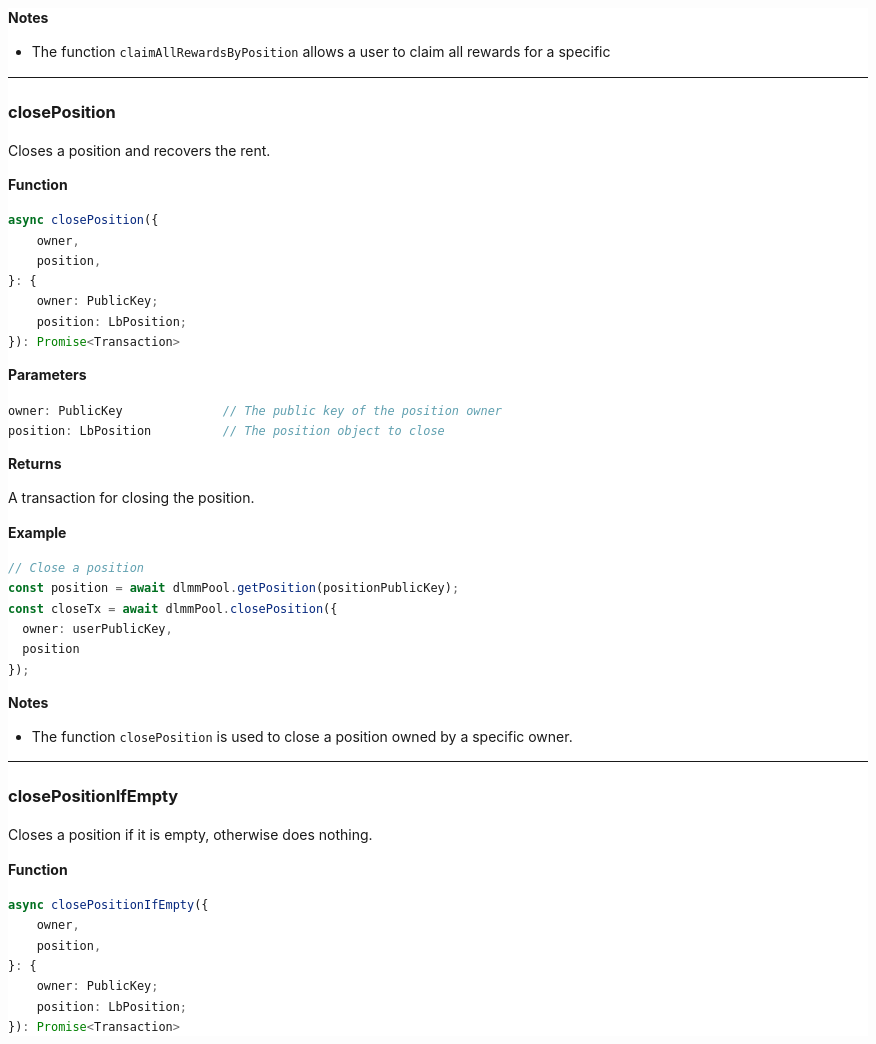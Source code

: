 **Notes**

* The function `claimAllRewardsByPosition` allows a user to claim all rewards for a specific

***

### closePosition

Closes a position and recovers the rent.

**Function**

```typescript
async closePosition({
    owner,
    position,
}: {
    owner: PublicKey;
    position: LbPosition;
}): Promise<Transaction>
```

**Parameters**

```typescript
owner: PublicKey              // The public key of the position owner
position: LbPosition          // The position object to close
```

**Returns**

A transaction for closing the position.

**Example**

```typescript
// Close a position
const position = await dlmmPool.getPosition(positionPublicKey);
const closeTx = await dlmmPool.closePosition({
  owner: userPublicKey,
  position
});
```

**Notes**

* The function `closePosition` is used to close a position owned by a specific owner.

***

### closePositionIfEmpty

Closes a position if it is empty, otherwise does nothing.

**Function**

```typescript
async closePositionIfEmpty({
    owner,
    position,
}: {
    owner: PublicKey;
    position: LbPosition;
}): Promise<Transaction>
```
